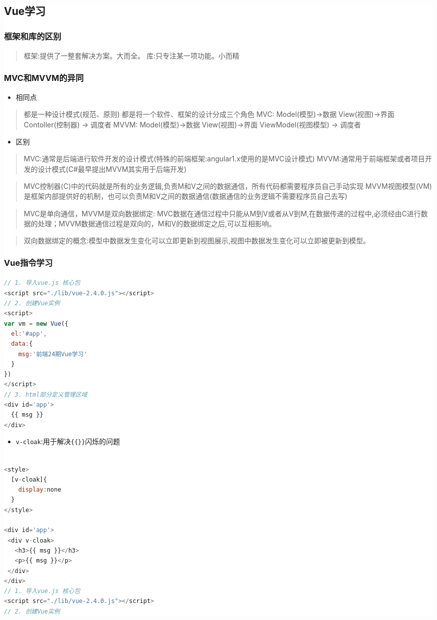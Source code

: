 ## Vue学习

### 框架和库的区别

> 框架:提供了一整套解决方案。大而全。
> 库:只专注某一项功能。小而精

### MVC和MVVM的异同

- 相同点
> 都是一种设计模式(规范、原则)
> 都是将一个软件、框架的设计分成三个角色
> MVC: Model(模型)->数据  View(视图)->界面 Contoller(控制器) -> 调度者
> MVVM: Model(模型)->数据  View(视图)->界面 ViewModel(视图模型) -> 调度者

- 区别

> MVC:通常是后端进行软件开发的设计模式(特殊的前端框架:angular1.x使用的是MVC设计模式)
> MVVM:通常用于前端框架或者项目开发的设计模式(C#最早提出MVVM其实用于后端开发)

> MVC控制器(C)中的代码就是所有的业务逻辑,负责M和V之间的数据通信，所有代码都需要程序员自己手动实现
> MVVM视图模型(VM)是框架内部提供好的机制，也可以负责M和V之间的数据通信(数据通信的业务逻辑不需要程序员自己去写)

> MVC是单向通信，MVVM是双向数据绑定: MVC数据在通信过程中只能从M到V或者从V到M,在数据传递的过程中,必须经由C进行数据的处理；MVVM数据通信过程是双向的，M和V的数据绑定之后,可以互相影响。

> 双向数据绑定的概念:模型中数据发生变化可以立即更新到视图展示,视图中数据发生变化可以立即被更新到模型。

### Vue指令学习

```js
// 1. 导入vue.js 核心包
<script src="./lib/vue-2.4.0.js"></script>
// 2. 创建Vue实例
<script>
var vm = new Vue({
  el:'#app',
  data:{
    msg:'前端24期Vue学习'
  }
})
</script>
// 3. html部分定义管理区域
<div id='app'>
  {{ msg }}
</div>
```

- `v-cloak`:用于解决`{{}}`闪烁的问题

```js

<style>
  [v-cloak]{
    display:none
  }
</style>

<div id='app'>
 <div v-cloak>
   <h3>{{ msg }}</h3>
   <p>{{ msg }}</p>
 </div>
</div>
// 1. 导入vue.js 核心包
<script src="./lib/vue-2.4.0.js"></script>
// 2. 创建Vue实例
```